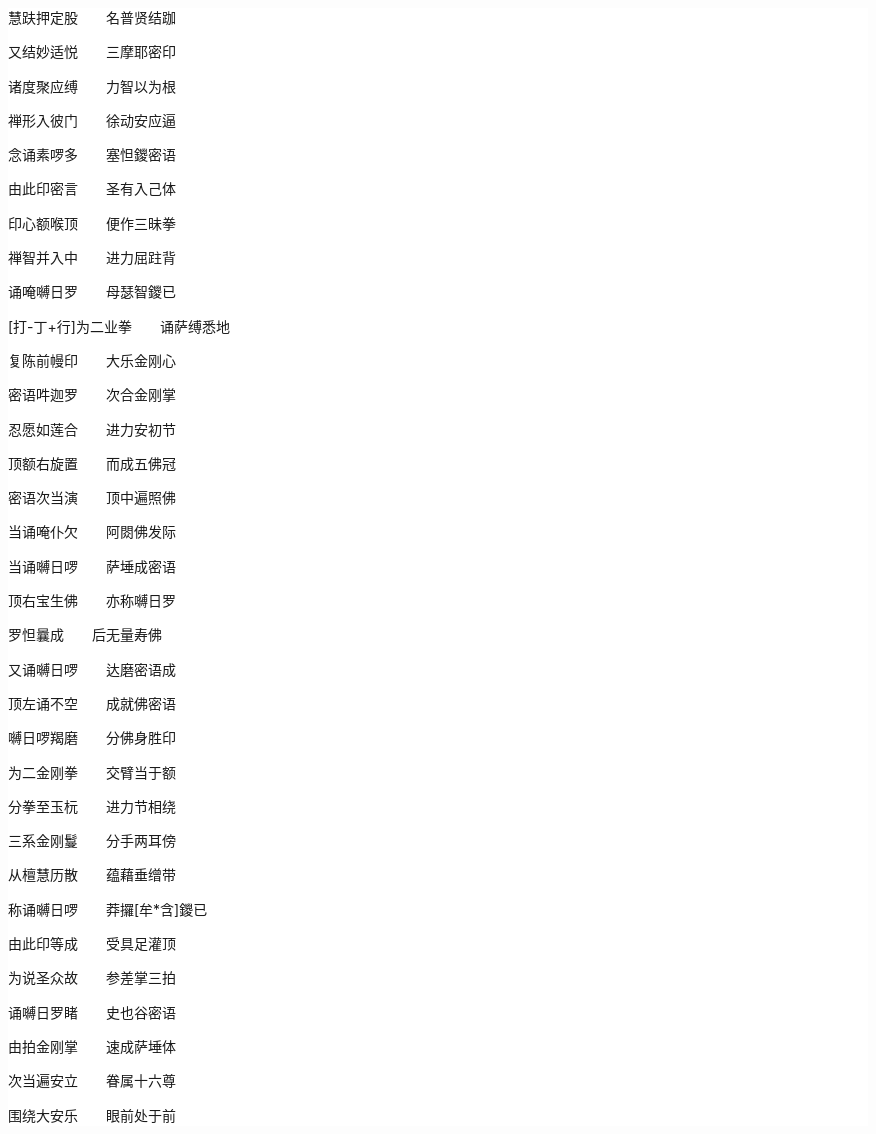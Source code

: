 慧趺押定股　　名普贤结跏  

又结妙适悦　　三摩耶密印  

诸度聚应缚　　力智以为根  

禅形入彼门　　徐动安应逼  

念诵素啰多　　塞怛鑁密语  

由此印密言　　圣有入己体  

印心额喉顶　　便作三昧拳  

禅智并入中　　进力屈跓背  

诵唵嚩日罗　　母瑟智鑁已  

[打-丁+行]为二业拳　　诵萨缚悉地  

复陈前幔印　　大乐金刚心  

密语吽迦罗　　次合金刚掌  

忍愿如莲合　　进力安初节  

顶额右旋置　　而成五佛冠  

密语次当演　　顶中遍照佛  

当诵唵仆欠　　阿閦佛发际  

当诵嚩日啰　　萨埵成密语  

顶右宝生佛　　亦称嚩日罗  

罗怛曩成　　后无量寿佛  

又诵嚩日啰　　达磨密语成  

顶左诵不空　　成就佛密语  

嚩日啰羯磨　　分佛身胜印  

为二金刚拳　　交臂当于额  

分拳至玉杬　　进力节相绕  

三系金刚鬘　　分手两耳傍  

从檀慧历散　　蕴藉垂缯带  

称诵嚩日啰　　莽攞[牟*含]鑁已  

由此印等成　　受具足灌顶  

为说圣众故　　参差掌三拍  

诵嚩日罗睹　　史也谷密语  

由拍金刚掌　　速成萨埵体  

次当遍安立　　眷属十六尊  

围绕大安乐　　眼前处于前  

